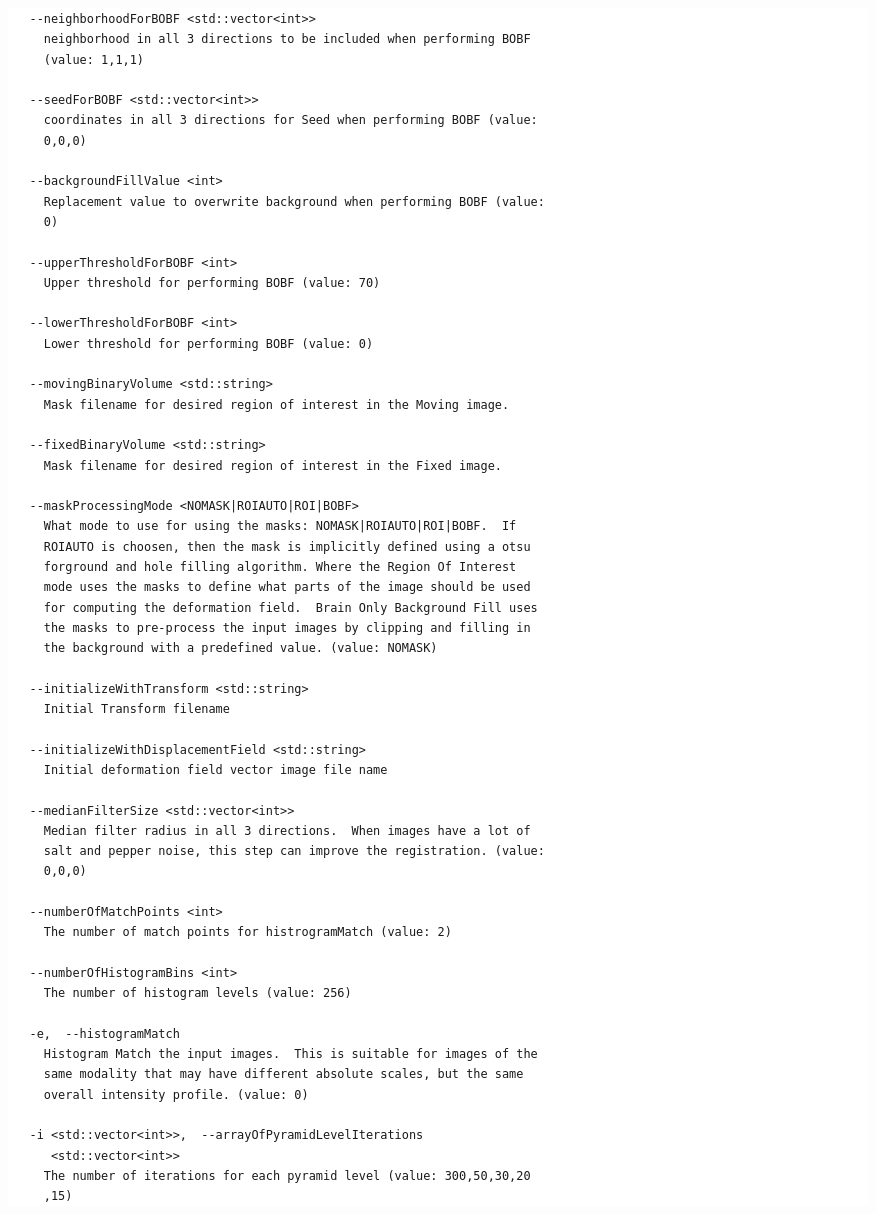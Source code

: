        --neighborhoodForBOBF <std::vector<int>>
         neighborhood in all 3 directions to be included when performing BOBF
         (value: 1,1,1)

       --seedForBOBF <std::vector<int>>
         coordinates in all 3 directions for Seed when performing BOBF (value:
         0,0,0)

       --backgroundFillValue <int>
         Replacement value to overwrite background when performing BOBF (value:
         0)

       --upperThresholdForBOBF <int>
         Upper threshold for performing BOBF (value: 70)

       --lowerThresholdForBOBF <int>
         Lower threshold for performing BOBF (value: 0)

       --movingBinaryVolume <std::string>
         Mask filename for desired region of interest in the Moving image.

       --fixedBinaryVolume <std::string>
         Mask filename for desired region of interest in the Fixed image.

       --maskProcessingMode <NOMASK|ROIAUTO|ROI|BOBF>
         What mode to use for using the masks: NOMASK|ROIAUTO|ROI|BOBF.  If
         ROIAUTO is choosen, then the mask is implicitly defined using a otsu
         forground and hole filling algorithm. Where the Region Of Interest
         mode uses the masks to define what parts of the image should be used
         for computing the deformation field.  Brain Only Background Fill uses
         the masks to pre-process the input images by clipping and filling in
         the background with a predefined value. (value: NOMASK)

       --initializeWithTransform <std::string>
         Initial Transform filename

       --initializeWithDisplacementField <std::string>
         Initial deformation field vector image file name

       --medianFilterSize <std::vector<int>>
         Median filter radius in all 3 directions.  When images have a lot of
         salt and pepper noise, this step can improve the registration. (value:
         0,0,0)

       --numberOfMatchPoints <int>
         The number of match points for histrogramMatch (value: 2)

       --numberOfHistogramBins <int>
         The number of histogram levels (value: 256)

       -e,  --histogramMatch
         Histogram Match the input images.  This is suitable for images of the
         same modality that may have different absolute scales, but the same
         overall intensity profile. (value: 0)

       -i <std::vector<int>>,  --arrayOfPyramidLevelIterations
          <std::vector<int>>
         The number of iterations for each pyramid level (value: 300,50,30,20
         ,15)
